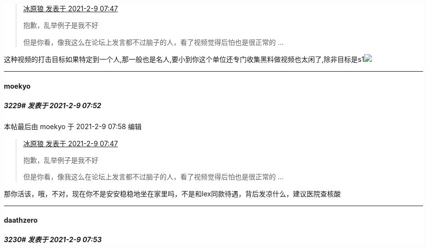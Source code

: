

<blockquote><a href="httphttps://bbs.saraba1st.com/2b/forum.php?mod=redirect&amp;goto=findpost&amp;pid=50284119&amp;ptid=1987055" target="_blank">冰原狼 发表于 2021-2-9 07:47</a>

抱歉，乱举例子是我不好

但是你看，像我这么在论坛上发言都不过脑子的人，看了视频觉得后怕也是很正常的 ...</blockquote>
这种视频的打击目标如果特定到一个人,那一般也是名人,要小到你这个单位还专门收集黑料做视频也太闲了,除非目标是s1<img src="https://static.saraba1st.com/image/smiley/face2017/067.png" referrerpolicy="no-referrer">







*****

####  moekyo  
##### 3229#       发表于 2021-2-9 07:52



 本帖最后由 moekyo 于 2021-2-9 07:58 编辑 
<blockquote><a href="httphttps://bbs.saraba1st.com/2b/forum.php?mod=redirect&amp;goto=findpost&amp;pid=50284119&amp;ptid=1987055" target="_blank">冰原狼 发表于 2021-2-9 07:47</a>

抱歉，乱举例子是我不好

但是你看，像我这么在论坛上发言都不过脑子的人，看了视频觉得后怕也是很正常的 ...</blockquote>

那你活该，哦，不对，现在你不是安安稳稳地坐在家里吗，不是和lex同款待遇，背后发凉什么，建议医院查核酸







*****

####  daathzero  
##### 3230#       发表于 2021-2-9 07:53




